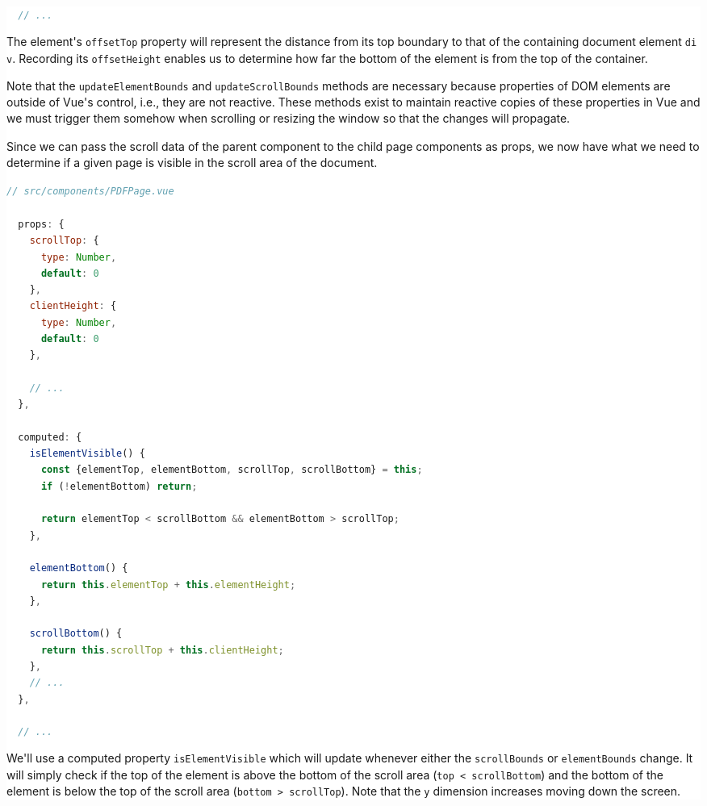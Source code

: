 ```javascript
  // ...
```
The element's `offsetTop` property will represent the distance from its top boundary to that of the containing document element `div`. Recording its `offsetHeight` enables us to determine how far the bottom of the element is from the top of the container.

Note that the `updateElementBounds` and `updateScrollBounds` methods are necessary because properties of DOM elements are outside of Vue's control, i.e., they are not reactive. These methods exist to maintain reactive copies of these properties in Vue and we must trigger them somehow when scrolling or resizing the window so that the changes will propagate.

Since we can pass the scroll data of the parent component to the child page components as props, we now have what we need to determine if a given page is visible in the scroll area of the document.
```javascript
// src/components/PDFPage.vue

  props: {
    scrollTop: {
      type: Number,
      default: 0
    },
    clientHeight: {
      type: Number,
      default: 0
    },

    // ...
  },

  computed: {
    isElementVisible() {
      const {elementTop, elementBottom, scrollTop, scrollBottom} = this;
      if (!elementBottom) return;

      return elementTop < scrollBottom && elementBottom > scrollTop;
    },

    elementBottom() {
      return this.elementTop + this.elementHeight;
    },

    scrollBottom() {
      return this.scrollTop + this.clientHeight;
    },
    // ...
  },

  // ...
```
We'll use a computed property `isElementVisible` which will update whenever either the `scrollBounds` or `elementBounds` change. It will simply check if the top of the element is above the bottom of the scroll area (`top < scrollBottom`) and the bottom of the element is below the top of the scroll area (`bottom > scrollTop`). Note that the `y` dimension increases moving down the screen.
